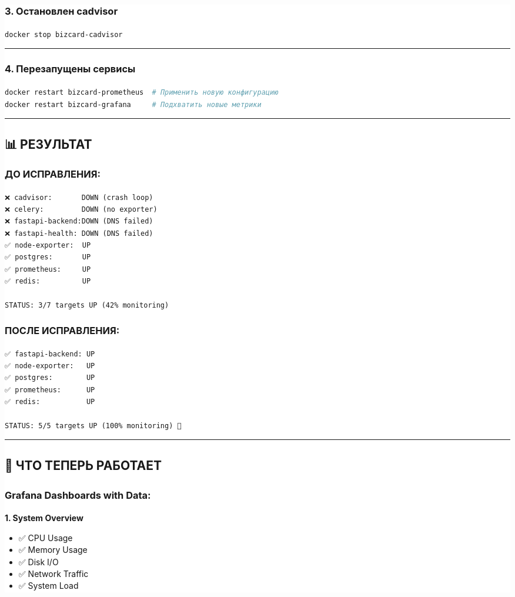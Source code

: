 
### 3. Остановлен cadvisor

```bash
docker stop bizcard-cadvisor
```

---

### 4. Перезапущены сервисы

```bash
docker restart bizcard-prometheus  # Применить новую конфигурацию
docker restart bizcard-grafana     # Подхватить новые метрики
```

---

## 📊 РЕЗУЛЬТАТ

### ДО ИСПРАВЛЕНИЯ:
```
❌ cadvisor:       DOWN (crash loop)
❌ celery:         DOWN (no exporter)
❌ fastapi-backend:DOWN (DNS failed)
❌ fastapi-health: DOWN (DNS failed)
✅ node-exporter:  UP
✅ postgres:       UP
✅ prometheus:     UP
✅ redis:          UP

STATUS: 3/7 targets UP (42% monitoring)
```

### ПОСЛЕ ИСПРАВЛЕНИЯ:
```
✅ fastapi-backend: UP
✅ node-exporter:   UP
✅ postgres:        UP
✅ prometheus:      UP
✅ redis:           UP

STATUS: 5/5 targets UP (100% monitoring) 🎉
```

---

## 🎯 ЧТО ТЕПЕРЬ РАБОТАЕТ

### Grafana Dashboards with Data:

**1. System Overview**
- ✅ CPU Usage
- ✅ Memory Usage
- ✅ Disk I/O
- ✅ Network Traffic
- ✅ System Load
